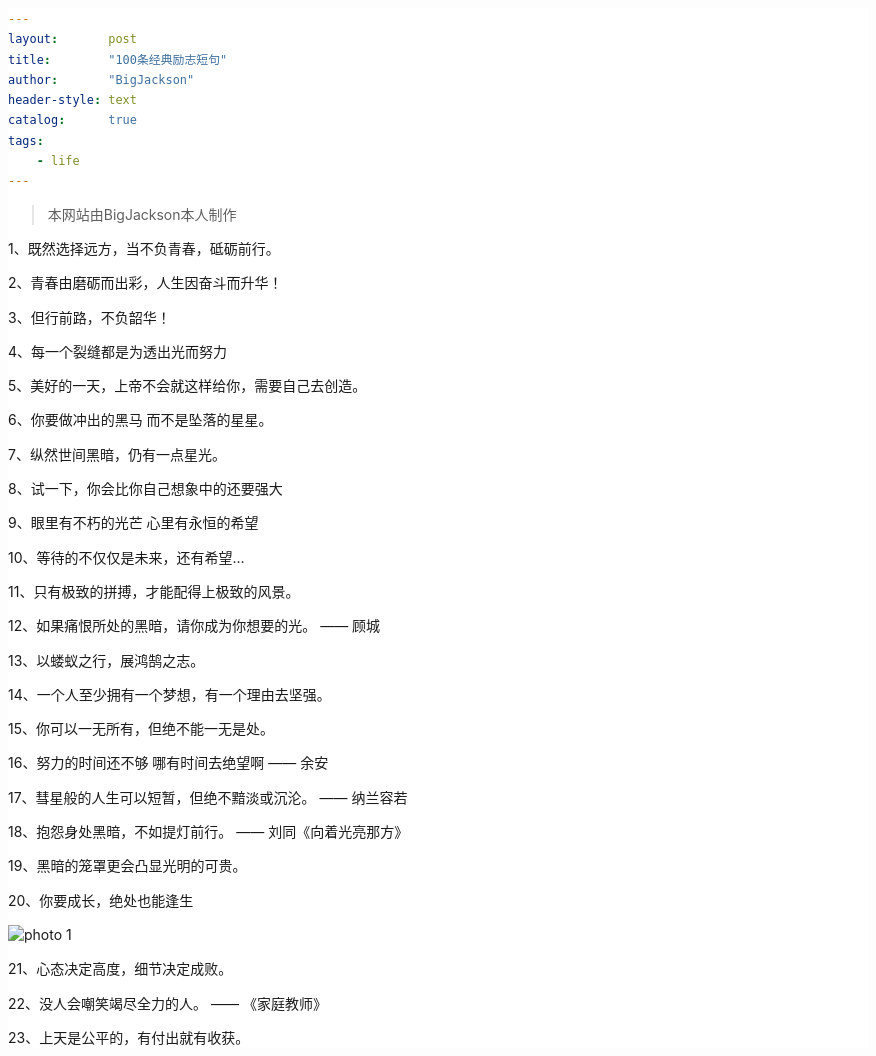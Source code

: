 ```yaml
---
layout:       post
title:        "100条经典励志短句"
author:       "BigJackson"
header-style: text
catalog:      true
tags:
    - life
---
```


>本网站由BigJackson本人制作

1、既然选择远方，当不负青春，砥砺前行。

2、青春由磨砺而出彩，人生因奋斗而升华！

3、但行前路，不负韶华！

4、每一个裂缝都是为透出光而努力

5、美好的一天，上帝不会就这样给你，需要自己去创造。

6、你要做冲出的黑马 而不是坠落的星星。

7、纵然世间黑暗，仍有一点星光。

8、试一下，你会比你自己想象中的还要强大

9、眼里有不朽的光芒 心里有永恒的希望

10、等待的不仅仅是未来，还有希望…

11、只有极致的拼搏，才能配得上极致的风景。

12、如果痛恨所处的黑暗，请你成为你想要的光。 —— 顾城

13、以蝼蚁之行，展鸿鹄之志。

14、一个人至少拥有一个梦想，有一个理由去坚强。

15、你可以一无所有，但绝不能一无是处。

16、努力的时间还不够 哪有时间去绝望啊 —— 余安

17、彗星般的人生可以短暂，但绝不黯淡或沉沦。 —— 纳兰容若

18、抱怨身处黑暗，不如提灯前行。 —— 刘同《向着光亮那方》

19、黑暗的笼罩更会凸显光明的可贵。

20、你要成长，绝处也能逢生

![photo 1](https://bigjackson.us.kg/img/1.webp "photo 1")

21、心态决定高度，细节决定成败。

22、没人会嘲笑竭尽全力的人。 —— 《家庭教师》

23、上天是公平的，有付出就有收获。

